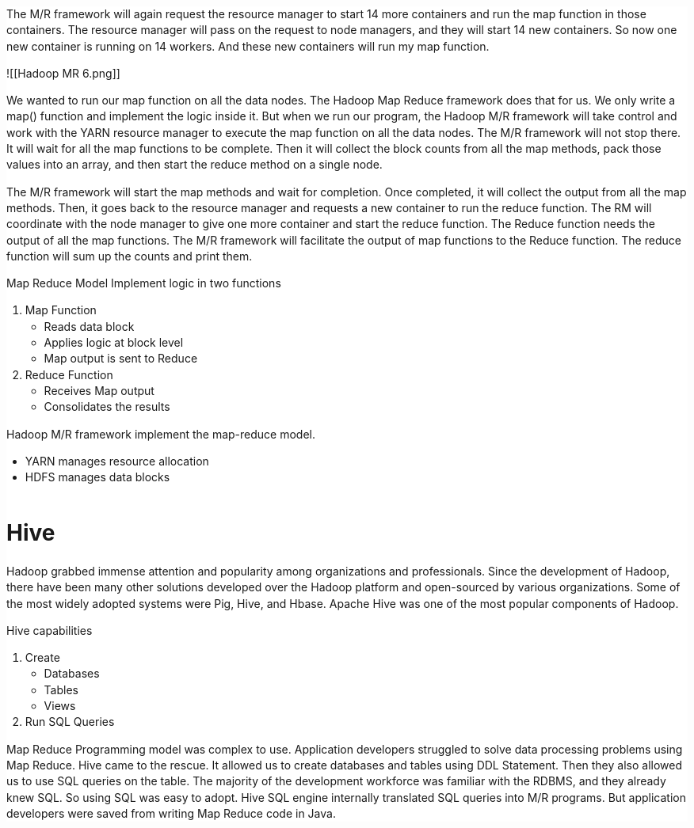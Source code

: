 The M/R framework will again request the resource manager to start 14 more containers and run the map function in those containers. The resource manager will pass on the request to node managers, and they will start 14 new containers. So now one new container is running on 14 workers. And these new containers will run my map function.

![[Hadoop MR 6.png]]

We wanted to run our map function on all the data nodes. The Hadoop Map Reduce framework does that for us. We only write a map() function and implement the logic inside it. But when we run our program, the Hadoop M/R framework will take control and work with the YARN resource manager to execute the map function on all the data nodes. The M/R framework will not stop there. It will wait for all the map functions to be complete. Then it will collect the block counts from all the map methods, pack those values into an array, and then start the reduce method on a single node. 

The M/R framework will start the map methods and wait for completion. Once completed, it will collect the output from all the map methods. Then, it goes back to the resource manager and requests a new container to run the reduce function. The RM will coordinate with the node manager to give one more container and start the reduce function. The Reduce function needs the output of all the map functions. The M/R framework will facilitate the output of map functions to the Reduce function. The reduce function will sum up the counts and print them.

Map Reduce Model Implement logic in two functions
1. Map Function
	- Reads data block
	- Applies logic at block level
	- Map output is sent to Reduce
2. Reduce Function
	- Receives Map output
	- Consolidates the results

Hadoop M/R framework implement the map-reduce model.
- YARN manages resource allocation
- HDFS manages data blocks

# Hive

Hadoop grabbed immense attention and popularity among organizations and professionals. Since the development of Hadoop, there have been many other solutions developed over the Hadoop platform and open-sourced by various organizations. Some of the most widely adopted systems were Pig, Hive, and Hbase. Apache Hive was one of the most popular components of Hadoop.

Hive capabilities
1. Create
	-  Databases
	-  Tables
	-  Views
2. Run SQL Queries

Map Reduce Programming model was complex to use. Application developers struggled to solve data processing problems using Map Reduce. Hive came to the rescue. It allowed us to create databases and tables using DDL Statement. Then they also allowed us to use SQL queries on the table. The majority of the development workforce was familiar with the RDBMS, and they already knew SQL. So using SQL was easy to adopt. Hive SQL engine internally translated SQL queries into M/R programs. But application developers were saved from writing Map Reduce code in Java.
